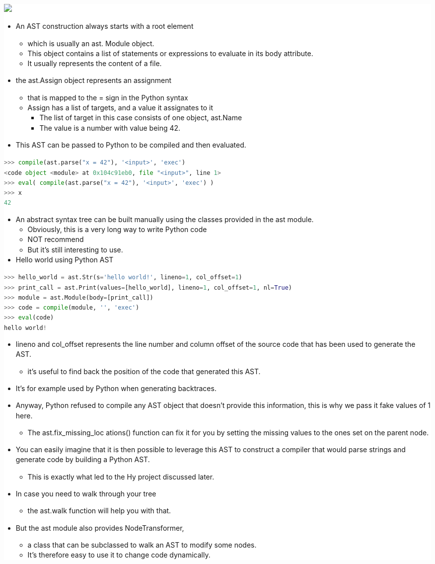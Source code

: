 ![](../imgs/python_hack_ast_code_to_ast.png)

- An AST construction always starts with a root element
    - which is usually an ast. Module object.
    - This object contains a list of statements or expressions to evaluate in its body attribute.
    - It usually represents the content of a file.   
- the ast.Assign object represents an assignment
    - that is mapped to the = sign in the Python syntax
    - Assign has a list of targets, and a value it assignates to it
        - The list of target in this case consists of one object, ast.Name
        - The value is a number with value being 42.

- This AST can be passed to Python to be compiled and then evaluated.

```python
>>> compile(ast.parse("x = 42"), '<input>', 'exec')
<code object <module> at 0x104c91eb0, file "<input>", line 1>
>>> eval( compile(ast.parse("x = 42"), '<input>', 'exec') )
>>> x
42
```
         
- An abstract syntax tree can be built manually using the classes provided in the ast module. 
    - Obviously, this is a very long way to write Python code
    - NOT recommend
    - But it’s still interesting to use.
- Hello world using Python AST

```python
>>> hello_world = ast.Str(s='hello world!', lineno=1, col_offset=1)
>>> print_call = ast.Print(values=[hello_world], lineno=1, col_offset=1, nl=True)
>>> module = ast.Module(body=[print_call])
>>> code = compile(module, '', 'exec')
>>> eval(code)
hello world!
```

- lineno and col_offset represents the line number and column offset of the source code that has been used to generate the AST.
    - it’s useful to find back the position of the code that generated this AST.
- It’s for example used by Python when generating backtraces.
- Anyway, Python refused to compile any AST object that doesn’t provide this information, this is why we pass it fake values of 1 here.
    - The ast.fix_missing_loc ations() function can fix it for you by setting the missing values to the ones set on the parent node.

- You can easily imagine that it is then possible to leverage this AST to construct a compiler that would parse strings and generate code by building a Python AST. 
    - This is exactly what led to the Hy project discussed later.

- In case you need to walk through your tree
    - the ast.walk function will help you with that. 
- But the ast module also provides NodeTransformer,
    - a class that can be subclassed to walk an AST to modify some nodes. 
    - It’s therefore easy to use it to change code dynamically.
